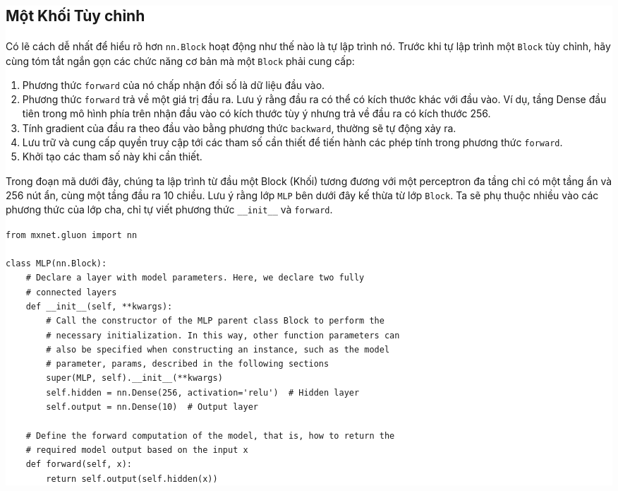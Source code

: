 









## Một Khối Tùy chỉnh



Có lẽ cách dễ nhất để hiểu rõ hơn `nn.Block` hoạt động như thế nào là tự lập trình nó. 
Trước khi tự lập trình một `Block` tùy chỉnh, hãy cùng tóm tắt ngắn gọn các chức năng cơ bản mà một `Block` phải cung cấp:



1. Phương thức `forward` của nó chấp nhận đối số là dữ liệu đầu vào.
2. Phương thức `forward` trả về một giá trị đầu ra.
Lưu ý rằng đầu ra có thể có kích thước khác với đầu vào.
Ví dụ, tầng Dense đầu tiên trong mô hình phía trên nhận đầu vào có kích thước tùy ý nhưng trả về đầu ra có kích thước 256.
3. Tính gradient của đầu ra theo đầu vào bằng phương thức `backward`, thường sẽ tự động xảy ra.
4. Lưu trữ và cung cấp quyền truy cập tới các tham số cần thiết để tiến hành các phép tính trong phương thức `forward`.
5. Khởi tạo các tham số này khi cần thiết.



Trong đoạn mã dưới đây, chúng ta lập trình từ đầu một Block (Khối) tương đương với một perceptron đa tầng chỉ có một tầng ẩn và 256 nút ẩn, cùng một tầng đầu ra 10 chiều.
Lưu ý rằng lớp `MLP` bên dưới đây kế thừa từ lớp `Block`.
Ta sẽ phụ thuộc nhiều vào các phương thức của lớp cha, chỉ tự viết phương thức `__init__` và `forward`.

```{.python .input  n=34}
from mxnet.gluon import nn

class MLP(nn.Block):
    # Declare a layer with model parameters. Here, we declare two fully
    # connected layers
    def __init__(self, **kwargs):
        # Call the constructor of the MLP parent class Block to perform the
        # necessary initialization. In this way, other function parameters can
        # also be specified when constructing an instance, such as the model
        # parameter, params, described in the following sections
        super(MLP, self).__init__(**kwargs)
        self.hidden = nn.Dense(256, activation='relu')  # Hidden layer
        self.output = nn.Dense(10)  # Output layer

    # Define the forward computation of the model, that is, how to return the
    # required model output based on the input x
    def forward(self, x):
        return self.output(self.hidden(x))
```

